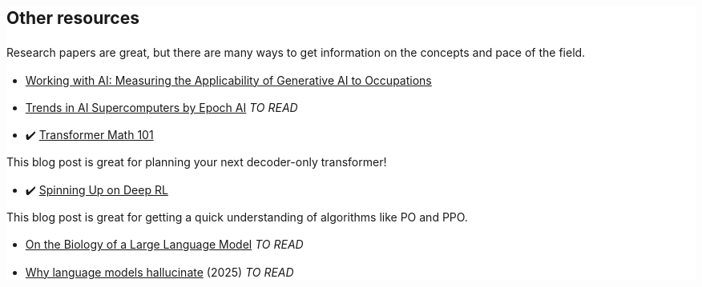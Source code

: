 ## Other resources

Research papers are great, but there are many ways to get information on the concepts and pace of the field. 

- [Working with AI: Measuring the Applicability of Generative AI to Occupations](https://arxiv.org/abs/2507.07935)

- [Trends in AI Supercomputers by Epoch AI](https://epoch.ai/blog/trends-in-ai-supercomputers) *TO READ*

- ✔️ [Transformer Math 101](https://blog.eleuther.ai/transformer-math/)

This blog post is great for planning your next decoder-only transformer!

- ✔️ [Spinning Up on Deep RL](https://spinningup.openai.com/en/latest/)

This blog post is great for getting a quick understanding of algorithms like PO and PPO.

- [On the Biology of a Large Language Model](https://transformer-circuits.pub/2025/attribution-graphs/biology.html) *TO READ*

- [Why language models hallucinate](https://openai.com/index/why-language-models-hallucinate/) (2025) *TO READ*

